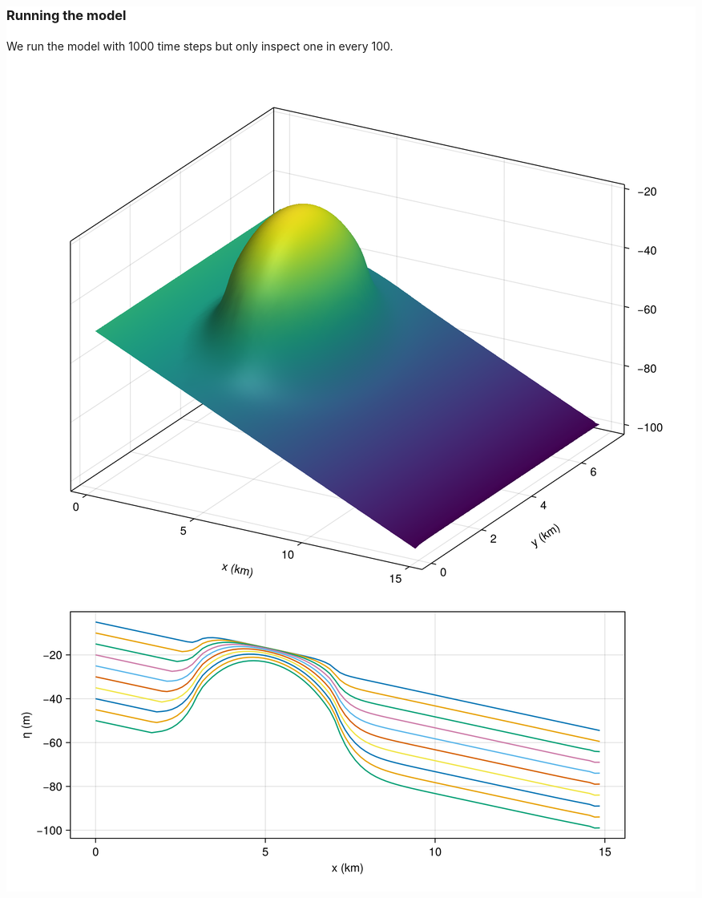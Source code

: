 ### Running the model

We run the model with 1000 time steps but only inspect one in every 100.

![Active layer test](fig/active-layer-test.png)
